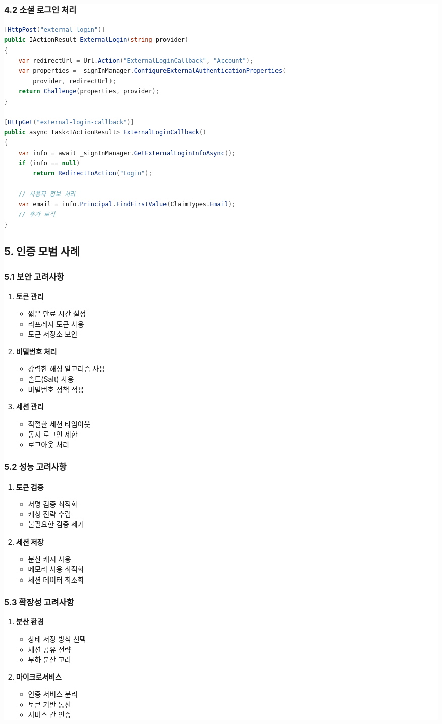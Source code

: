 ### 4.2 소셜 로그인 처리
```csharp
[HttpPost("external-login")]
public IActionResult ExternalLogin(string provider)
{
    var redirectUrl = Url.Action("ExternalLoginCallback", "Account");
    var properties = _signInManager.ConfigureExternalAuthenticationProperties(
        provider, redirectUrl);
    return Challenge(properties, provider);
}

[HttpGet("external-login-callback")]
public async Task<IActionResult> ExternalLoginCallback()
{
    var info = await _signInManager.GetExternalLoginInfoAsync();
    if (info == null)
        return RedirectToAction("Login");

    // 사용자 정보 처리
    var email = info.Principal.FindFirstValue(ClaimTypes.Email);
    // 추가 로직
}
```

## 5. 인증 모범 사례

### 5.1 보안 고려사항
1. **토큰 관리**
   - 짧은 만료 시간 설정
   - 리프레시 토큰 사용
   - 토큰 저장소 보안

2. **비밀번호 처리**
   - 강력한 해싱 알고리즘 사용
   - 솔트(Salt) 사용
   - 비밀번호 정책 적용

3. **세션 관리**
   - 적절한 세션 타임아웃
   - 동시 로그인 제한
   - 로그아웃 처리

### 5.2 성능 고려사항
1. **토큰 검증**
   - 서명 검증 최적화
   - 캐싱 전략 수립
   - 불필요한 검증 제거

2. **세션 저장**
   - 분산 캐시 사용
   - 메모리 사용 최적화
   - 세션 데이터 최소화

### 5.3 확장성 고려사항
1. **분산 환경**
   - 상태 저장 방식 선택
   - 세션 공유 전략
   - 부하 분산 고려

2. **마이크로서비스**
   - 인증 서비스 분리
   - 토큰 기반 통신
   - 서비스 간 인증 